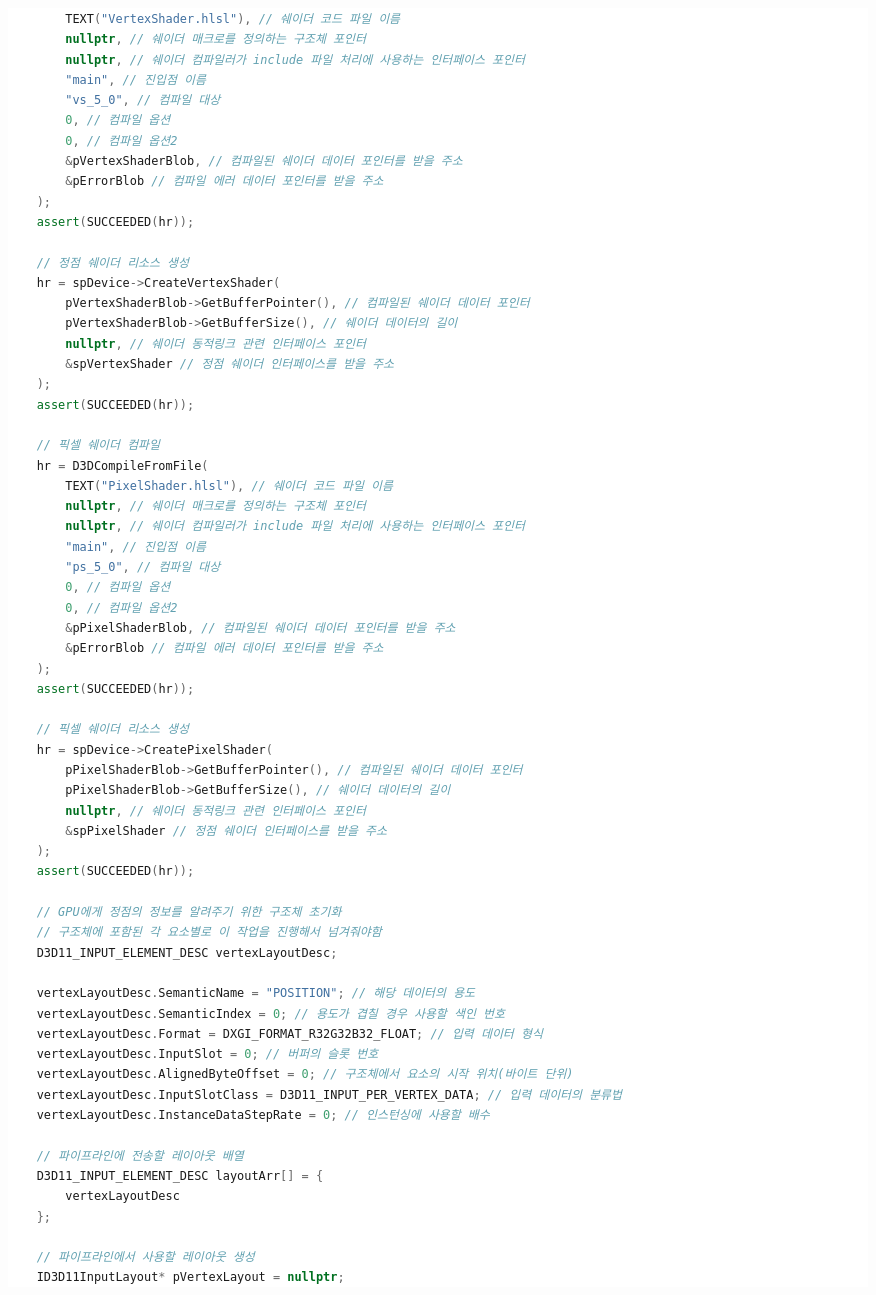 ~~~ C++
		TEXT("VertexShader.hlsl"), // 쉐이더 코드 파일 이름
		nullptr, // 쉐이더 매크로를 정의하는 구조체 포인터
		nullptr, // 쉐이더 컴파일러가 include 파일 처리에 사용하는 인터페이스 포인터
		"main", // 진입점 이름
		"vs_5_0", // 컴파일 대상
		0, // 컴파일 옵션
		0, // 컴파일 옵션2
		&pVertexShaderBlob, // 컴파일된 쉐이더 데이터 포인터를 받을 주소
		&pErrorBlob // 컴파일 에러 데이터 포인터를 받을 주소
	);
	assert(SUCCEEDED(hr));

	// 정점 쉐이더 리소스 생성
	hr = spDevice->CreateVertexShader(
		pVertexShaderBlob->GetBufferPointer(), // 컴파일된 쉐이더 데이터 포인터
		pVertexShaderBlob->GetBufferSize(), // 쉐이더 데이터의 길이
		nullptr, // 쉐이더 동적링크 관련 인터페이스 포인터
		&spVertexShader // 정점 쉐이더 인터페이스를 받을 주소
	);
	assert(SUCCEEDED(hr));

	// 픽셀 쉐이더 컴파일
	hr = D3DCompileFromFile(
		TEXT("PixelShader.hlsl"), // 쉐이더 코드 파일 이름
		nullptr, // 쉐이더 매크로를 정의하는 구조체 포인터
		nullptr, // 쉐이더 컴파일러가 include 파일 처리에 사용하는 인터페이스 포인터
		"main", // 진입점 이름
		"ps_5_0", // 컴파일 대상
		0, // 컴파일 옵션
		0, // 컴파일 옵션2
		&pPixelShaderBlob, // 컴파일된 쉐이더 데이터 포인터를 받을 주소
		&pErrorBlob // 컴파일 에러 데이터 포인터를 받을 주소
	);
	assert(SUCCEEDED(hr));

	// 픽셀 쉐이더 리소스 생성
	hr = spDevice->CreatePixelShader(
		pPixelShaderBlob->GetBufferPointer(), // 컴파일된 쉐이더 데이터 포인터
		pPixelShaderBlob->GetBufferSize(), // 쉐이더 데이터의 길이
		nullptr, // 쉐이더 동적링크 관련 인터페이스 포인터
		&spPixelShader // 정점 쉐이더 인터페이스를 받을 주소
	);
	assert(SUCCEEDED(hr));

	// GPU에게 정점의 정보를 알려주기 위한 구조체 초기화
	// 구조체에 포함된 각 요소별로 이 작업을 진행해서 넘겨줘야함
	D3D11_INPUT_ELEMENT_DESC vertexLayoutDesc;

	vertexLayoutDesc.SemanticName = "POSITION"; // 해당 데이터의 용도
	vertexLayoutDesc.SemanticIndex = 0; // 용도가 겹칠 경우 사용할 색인 번호
	vertexLayoutDesc.Format = DXGI_FORMAT_R32G32B32_FLOAT; // 입력 데이터 형식
	vertexLayoutDesc.InputSlot = 0; // 버퍼의 슬롯 번호
	vertexLayoutDesc.AlignedByteOffset = 0; // 구조체에서 요소의 시작 위치(바이트 단위)
	vertexLayoutDesc.InputSlotClass = D3D11_INPUT_PER_VERTEX_DATA; // 입력 데이터의 분류법
	vertexLayoutDesc.InstanceDataStepRate = 0; // 인스턴싱에 사용할 배수

	// 파이프라인에 전송할 레이아웃 배열
	D3D11_INPUT_ELEMENT_DESC layoutArr[] = {
		vertexLayoutDesc
	};

	// 파이프라인에서 사용할 레이아웃 생성
	ID3D11InputLayout* pVertexLayout = nullptr;
~~~